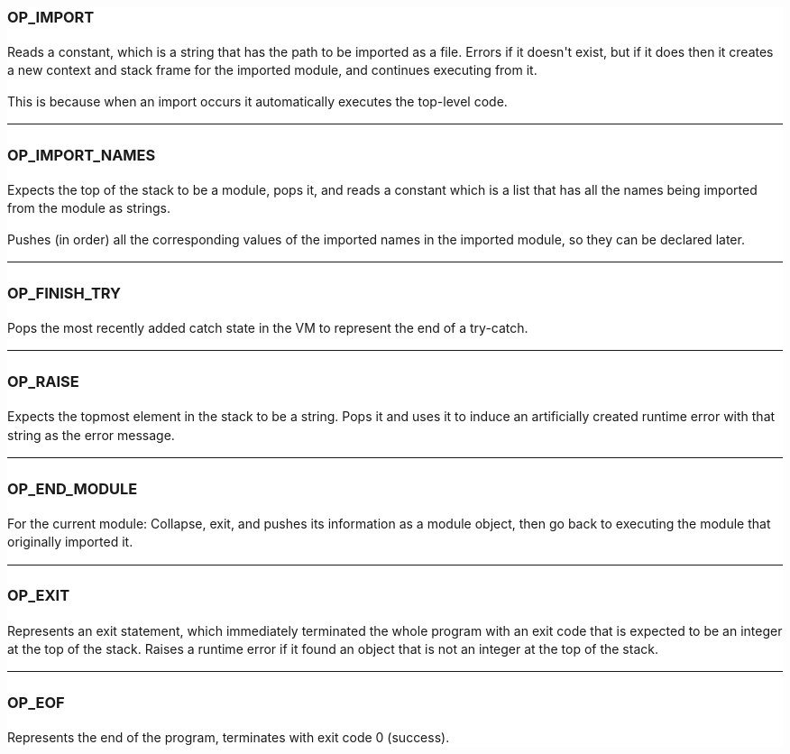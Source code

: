 ### OP_IMPORT
Reads a constant, which is a string that has the path to be imported as a file.
Errors if it doesn't exist, but if it does then it creates a new context and stack frame
for the imported module, and continues executing from it.

This is because when an import occurs it automatically executes the top-level code.

---

### OP_IMPORT_NAMES
Expects the top of the stack to be a module, pops it,
and reads a constant which is a list that has all the names being imported
from the module as strings.

Pushes (in order) all the corresponding values of the imported names in the imported module,
so they can be declared later.

---

### OP_FINISH_TRY
Pops the most recently added catch state in the VM to represent the end of a try-catch.

---

### OP_RAISE
Expects the topmost element in the stack to be a string. Pops it and uses it to induce
an artificially created runtime error with that string as the error message.

---

### OP_END_MODULE
For the current module: Collapse, exit, and pushes its information as a module object,
then go back to executing the module that originally imported it.

---

### OP_EXIT
Represents an exit statement, which immediately terminated the whole program with an exit code
that is expected to be an integer at the top of the stack.
Raises a runtime error if it found an object that is not an integer at the top of the stack.

---

### OP_EOF
Represents the end of the program, terminates with exit code 0 (success).
